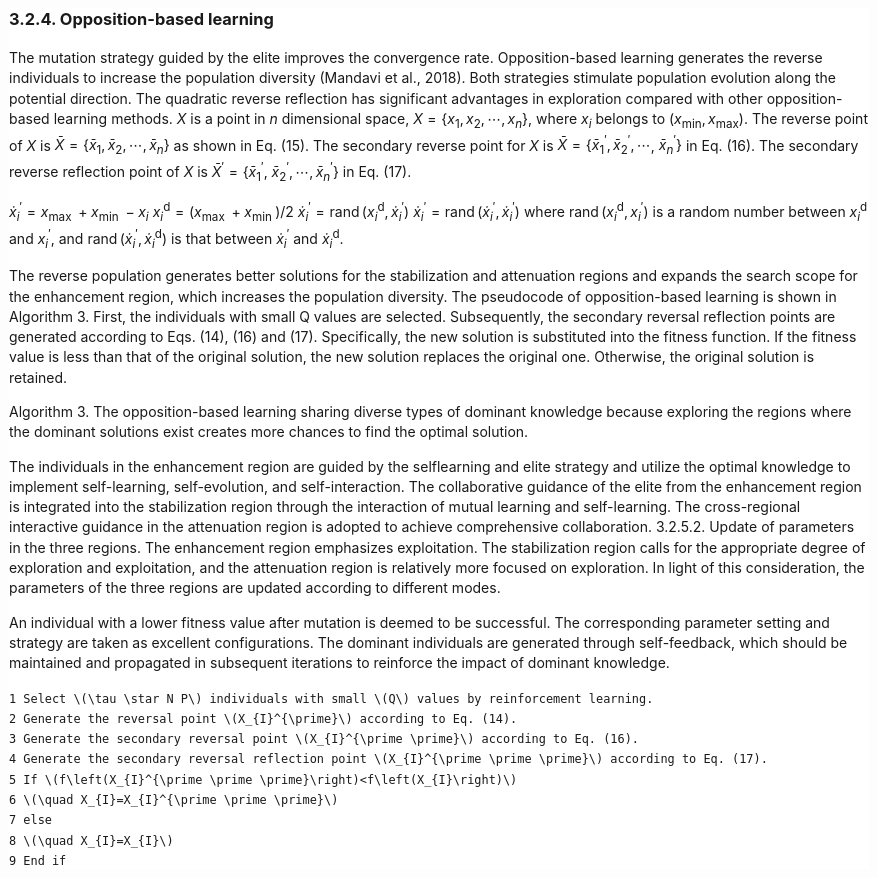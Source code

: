 ### 3.2.4. Opposition-based learning

The mutation strategy guided by the elite improves the convergence rate. Opposition-based learning generates the reverse individuals to increase the population diversity (Mandavi et al., 2018). Both strategies stimulate population evolution along the potential direction. The quadratic reverse reflection has significant advantages in exploration compared with other opposition-based learning methods.
$X$ is a point in $n$ dimensional space, $X=\left\{x_{1}, x_{2}, \cdots, x_{n}\right\}$, where $x_{i}$ belongs to $\left(x_{\min }, x_{\max }\right)$. The reverse point of $X$ is $\bar{X}=\left\{\bar{x}_{1}, \bar{x}_{2}, \cdots, \bar{x}_{n}\right\}$ as shown in Eq. (15). The secondary reverse point for $X$ is $\bar{X}=\left\{\bar{x}_{1}^{\prime}, \bar{x}_{2}^{\prime}, \cdots\right.$, $\left.\bar{x}_{n}^{\prime}\right\}$ in Eq. (16). The secondary reverse reflection point of $X$ is $\bar{X}^{\prime}=\left\{\bar{x}_{1}^{\prime}\right.$, $\left.\bar{x}_{2}^{\prime}, \cdots, \bar{x}_{n}^{\prime}\right\}$ in Eq. (17).

$\dot{x}_{i}^{\prime}=x_{\text {max }}+x_{\text {min }}-x_{i}$
$x_{i}^{\mathrm{d}}=\left(x_{\text {max }}+x_{\text {min }}\right) / 2$
$\dot{x}_{i}^{\prime}=\operatorname{rand}\left(x_{i}^{\mathrm{d}}, \dot{x}_{i}^{\prime}\right)$
$\dot{x}_{i}^{\prime}=\operatorname{rand}\left(\dot{x}_{i}^{\prime}, \dot{x}_{i}^{\prime}\right)$
where $\operatorname{rand}\left(x_{i}^{\mathrm{d}}, x_{i}^{\prime}\right)$ is a random number between $x_{i}^{\mathrm{d}}$ and $x_{i}^{\prime}$, and $\operatorname{rand}\left(\dot{x}_{i}^{\prime}, \dot{x}_{i}^{\mathrm{d}}\right)$ is that between $\dot{x}_{i}^{\prime}$ and $\dot{x}_{i}^{\mathrm{d}}$.

The reverse population generates better solutions for the stabilization and attenuation regions and expands the search scope for the enhancement region, which increases the population diversity. The pseudocode of opposition-based learning is shown in Algorithm 3. First, the individuals with small Q values are selected. Subsequently, the secondary reversal reflection points are generated according to Eqs. (14), (16) and (17). Specifically, the new solution is substituted into the fitness function. If the fitness value is less than that of the original solution, the new solution replaces the original one. Otherwise, the original solution is retained.

Algorithm 3. The opposition-based learning
sharing diverse types of dominant knowledge because exploring the regions where the dominant solutions exist creates more chances to find the optimal solution.

The individuals in the enhancement region are guided by the selflearning and elite strategy and utilize the optimal knowledge to implement self-learning, self-evolution, and self-interaction. The collaborative guidance of the elite from the enhancement region is integrated into the stabilization region through the interaction of mutual learning and self-learning. The cross-regional interactive guidance in the attenuation region is adopted to achieve comprehensive collaboration.
3.2.5.2. Update of parameters in the three regions. The enhancement region emphasizes exploitation. The stabilization region calls for the appropriate degree of exploration and exploitation, and the attenuation region is relatively more focused on exploration. In light of this consideration, the parameters of the three regions are updated according to different modes.

An individual with a lower fitness value after mutation is deemed to be successful. The corresponding parameter setting and strategy are taken as excellent configurations. The dominant individuals are generated through self-feedback, which should be maintained and propagated in subsequent iterations to reinforce the impact of dominant knowledge.

```
1 Select \(\tau \star N P\) individuals with small \(Q\) values by reinforcement learning.
2 Generate the reversal point \(X_{I}^{\prime}\) according to Eq. (14).
3 Generate the secondary reversal point \(X_{I}^{\prime \prime}\) according to Eq. (16).
4 Generate the secondary reversal reflection point \(X_{I}^{\prime \prime \prime}\) according to Eq. (17).
5 If \(f\left(X_{I}^{\prime \prime \prime}\right)<f\left(X_{I}\right)\)
6 \(\quad X_{I}=X_{I}^{\prime \prime \prime}\)
7 else
8 \(\quad X_{I}=X_{I}\)
9 End if
```
